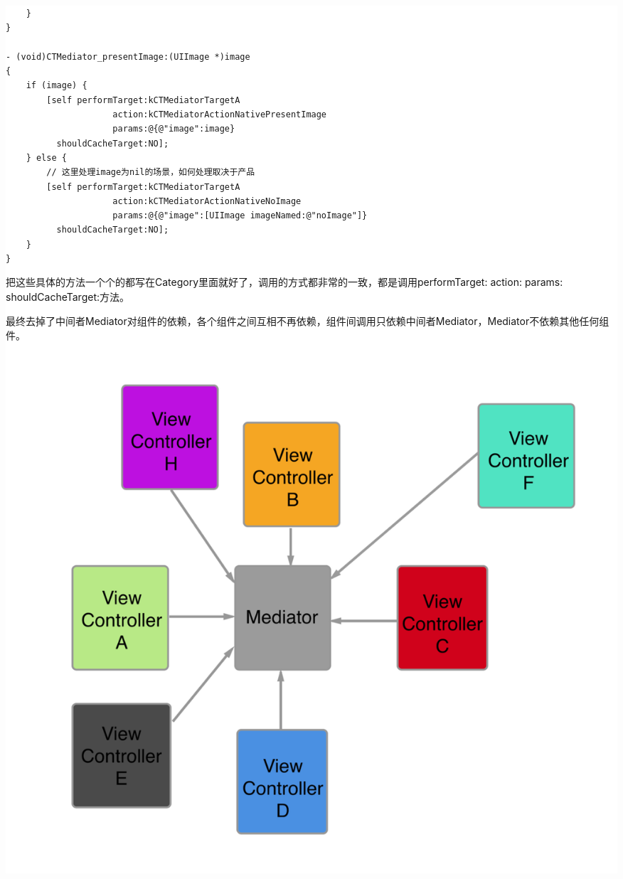```
    }
}

- (void)CTMediator_presentImage:(UIImage *)image
{
    if (image) {
        [self performTarget:kCTMediatorTargetA
                     action:kCTMediatorActionNativePresentImage
                     params:@{@"image":image}
          shouldCacheTarget:NO];
    } else {
        // 这里处理image为nil的场景，如何处理取决于产品
        [self performTarget:kCTMediatorTargetA
                     action:kCTMediatorActionNativeNoImage
                     params:@{@"image":[UIImage imageNamed:@"noImage"]}
          shouldCacheTarget:NO];
    }
}
```

把这些具体的方法一个个的都写在Category里面就好了，调用的方式都非常的一致，都是调用performTarget: action: params: shouldCacheTarget:方法。

最终去掉了中间者Mediator对组件的依赖，各个组件之间互相不再依赖，组件间调用只依赖中间者Mediator，Mediator不依赖其他任何组件。

![](./imgs/1194012-33914ebfa0566e2b.png)
